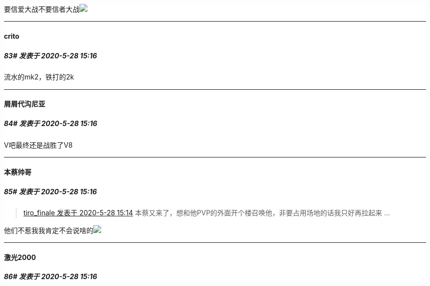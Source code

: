 


要信爱大战不要信者大战<img src="https://static.saraba1st.com/image/smiley/face2017/138.png" referrerpolicy="no-referrer">







-----

####  crito  
##### 83#       发表于 2020-5-28 15:16




流水的mk2，铁打的2k







-----

####  屑屑代沟尼亚  
##### 84#       发表于 2020-5-28 15:16




V吧最终还是战胜了V8 







-----

####  本蔡帅哥  
##### 85#       发表于 2020-5-28 15:16



<blockquote><a href="httphttps://bbs.saraba1st.com/2b/forum.php?mod=redirect&amp;goto=findpost&amp;pid=47590286&amp;ptid=1938145" target="_blank">tiro_finale 发表于 2020-5-28 15:14</a>
本蔡又来了，想和他PVP的外面开个楼召唤他，非要占用场地的话我只好再拉起来 ...</blockquote>
他们不惹我我肯定不会说啥的<img src="https://static.saraba1st.com/image/smiley/face2017/027.png" referrerpolicy="no-referrer">







-----

####  激光2000  
##### 86#       发表于 2020-5-28 15:16


